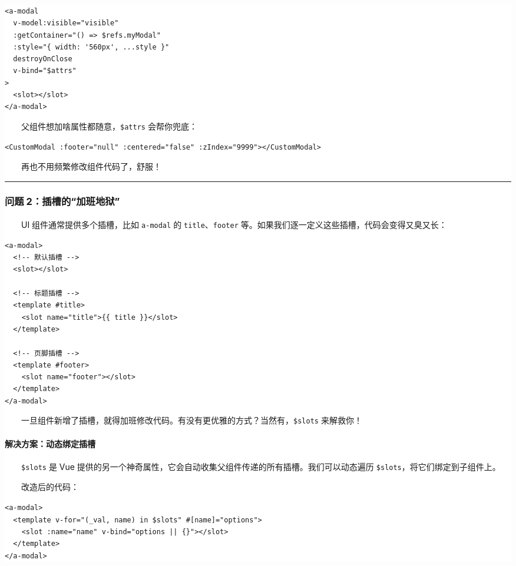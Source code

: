 ```vue
<a-modal
  v-model:visible="visible"
  :getContainer="() => $refs.myModal"
  :style="{ width: '560px', ...style }"
  destroyOnClose
  v-bind="$attrs"
>
  <slot></slot>
</a-modal>
```

　　父组件想加啥属性都随意，`$attrs` 会帮你兜底：

```vue
<CustomModal :footer="null" :centered="false" :zIndex="9999"></CustomModal>
```

　　再也不用频繁修改组件代码了，舒服！

---

### 问题 2：插槽的“加班地狱”

　　UI 组件通常提供多个插槽，比如 `a-modal` 的 `title`、`footer` 等。如果我们逐一定义这些插槽，代码会变得又臭又长：

```vue
<a-modal>
  <!-- 默认插槽 -->
  <slot></slot>

  <!-- 标题插槽 -->
  <template #title>
    <slot name="title">{{ title }}</slot>
  </template>

  <!-- 页脚插槽 -->
  <template #footer>
    <slot name="footer"></slot>
  </template>
</a-modal>
```

　　一旦组件新增了插槽，就得加班修改代码。有没有更优雅的方式？当然有，`$slots` 来解救你！

#### 解决方案：动态绑定插槽

　　`$slots` 是 Vue 提供的另一个神奇属性，它会自动收集父组件传递的所有插槽。我们可以动态遍历 `$slots`，将它们绑定到子组件上。

　　改造后的代码：

```vue
<a-modal>
  <template v-for="(_val, name) in $slots" #[name]="options">
    <slot :name="name" v-bind="options || {}"></slot>
  </template>
</a-modal>
```
